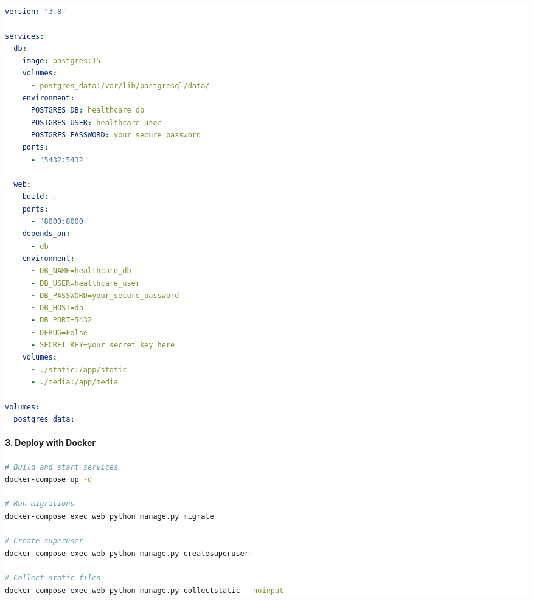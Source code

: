 ```yaml
version: "3.8"

services:
  db:
    image: postgres:15
    volumes:
      - postgres_data:/var/lib/postgresql/data/
    environment:
      POSTGRES_DB: healthcare_db
      POSTGRES_USER: healthcare_user
      POSTGRES_PASSWORD: your_secure_password
    ports:
      - "5432:5432"

  web:
    build: .
    ports:
      - "8000:8000"
    depends_on:
      - db
    environment:
      - DB_NAME=healthcare_db
      - DB_USER=healthcare_user
      - DB_PASSWORD=your_secure_password
      - DB_HOST=db
      - DB_PORT=5432
      - DEBUG=False
      - SECRET_KEY=your_secret_key_here
    volumes:
      - ./static:/app/static
      - ./media:/app/media

volumes:
  postgres_data:
```

#### 3. Deploy with Docker

```bash
# Build and start services
docker-compose up -d

# Run migrations
docker-compose exec web python manage.py migrate

# Create superuser
docker-compose exec web python manage.py createsuperuser

# Collect static files
docker-compose exec web python manage.py collectstatic --noinput
```
